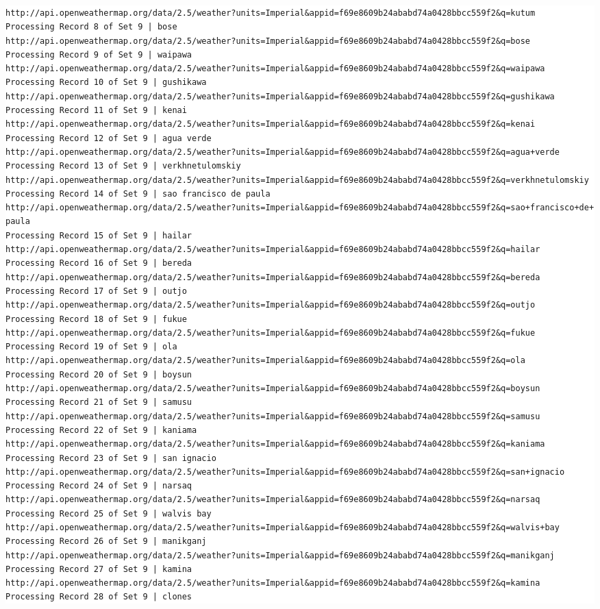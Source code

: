     http://api.openweathermap.org/data/2.5/weather?units=Imperial&appid=f69e8609b24ababd74a0428bbcc559f2&q=kutum
    Processing Record 8 of Set 9 | bose
    http://api.openweathermap.org/data/2.5/weather?units=Imperial&appid=f69e8609b24ababd74a0428bbcc559f2&q=bose
    Processing Record 9 of Set 9 | waipawa
    http://api.openweathermap.org/data/2.5/weather?units=Imperial&appid=f69e8609b24ababd74a0428bbcc559f2&q=waipawa
    Processing Record 10 of Set 9 | gushikawa
    http://api.openweathermap.org/data/2.5/weather?units=Imperial&appid=f69e8609b24ababd74a0428bbcc559f2&q=gushikawa
    Processing Record 11 of Set 9 | kenai
    http://api.openweathermap.org/data/2.5/weather?units=Imperial&appid=f69e8609b24ababd74a0428bbcc559f2&q=kenai
    Processing Record 12 of Set 9 | agua verde
    http://api.openweathermap.org/data/2.5/weather?units=Imperial&appid=f69e8609b24ababd74a0428bbcc559f2&q=agua+verde
    Processing Record 13 of Set 9 | verkhnetulomskiy
    http://api.openweathermap.org/data/2.5/weather?units=Imperial&appid=f69e8609b24ababd74a0428bbcc559f2&q=verkhnetulomskiy
    Processing Record 14 of Set 9 | sao francisco de paula
    http://api.openweathermap.org/data/2.5/weather?units=Imperial&appid=f69e8609b24ababd74a0428bbcc559f2&q=sao+francisco+de+paula
    Processing Record 15 of Set 9 | hailar
    http://api.openweathermap.org/data/2.5/weather?units=Imperial&appid=f69e8609b24ababd74a0428bbcc559f2&q=hailar
    Processing Record 16 of Set 9 | bereda
    http://api.openweathermap.org/data/2.5/weather?units=Imperial&appid=f69e8609b24ababd74a0428bbcc559f2&q=bereda
    Processing Record 17 of Set 9 | outjo
    http://api.openweathermap.org/data/2.5/weather?units=Imperial&appid=f69e8609b24ababd74a0428bbcc559f2&q=outjo
    Processing Record 18 of Set 9 | fukue
    http://api.openweathermap.org/data/2.5/weather?units=Imperial&appid=f69e8609b24ababd74a0428bbcc559f2&q=fukue
    Processing Record 19 of Set 9 | ola
    http://api.openweathermap.org/data/2.5/weather?units=Imperial&appid=f69e8609b24ababd74a0428bbcc559f2&q=ola
    Processing Record 20 of Set 9 | boysun
    http://api.openweathermap.org/data/2.5/weather?units=Imperial&appid=f69e8609b24ababd74a0428bbcc559f2&q=boysun
    Processing Record 21 of Set 9 | samusu
    http://api.openweathermap.org/data/2.5/weather?units=Imperial&appid=f69e8609b24ababd74a0428bbcc559f2&q=samusu
    Processing Record 22 of Set 9 | kaniama
    http://api.openweathermap.org/data/2.5/weather?units=Imperial&appid=f69e8609b24ababd74a0428bbcc559f2&q=kaniama
    Processing Record 23 of Set 9 | san ignacio
    http://api.openweathermap.org/data/2.5/weather?units=Imperial&appid=f69e8609b24ababd74a0428bbcc559f2&q=san+ignacio
    Processing Record 24 of Set 9 | narsaq
    http://api.openweathermap.org/data/2.5/weather?units=Imperial&appid=f69e8609b24ababd74a0428bbcc559f2&q=narsaq
    Processing Record 25 of Set 9 | walvis bay
    http://api.openweathermap.org/data/2.5/weather?units=Imperial&appid=f69e8609b24ababd74a0428bbcc559f2&q=walvis+bay
    Processing Record 26 of Set 9 | manikganj
    http://api.openweathermap.org/data/2.5/weather?units=Imperial&appid=f69e8609b24ababd74a0428bbcc559f2&q=manikganj
    Processing Record 27 of Set 9 | kamina
    http://api.openweathermap.org/data/2.5/weather?units=Imperial&appid=f69e8609b24ababd74a0428bbcc559f2&q=kamina
    Processing Record 28 of Set 9 | clones
